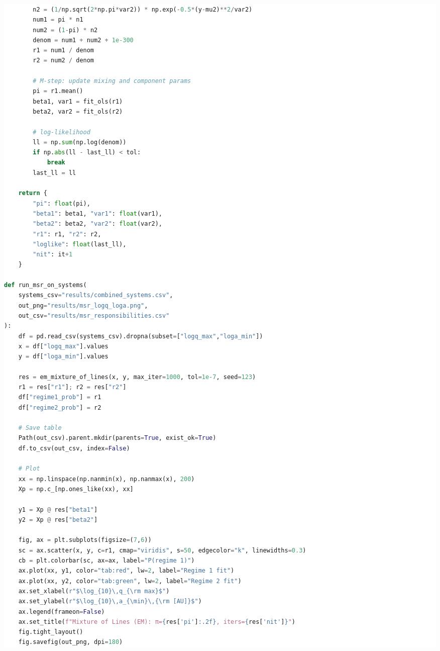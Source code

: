 ```python
        n2 = (1/np.sqrt(2*np.pi*var2)) * np.exp(-0.5*(y-mu2)**2/var2)
        num1 = pi * n1
        num2 = (1-pi) * n2
        denom = num1 + num2 + 1e-300
        r1 = num1 / denom
        r2 = num2 / denom

        # M-step: update mixing and component params
        pi = r1.mean()
        beta1, var1 = fit_ols(r1)
        beta2, var2 = fit_ols(r2)

        # log-likelihood
        ll = np.sum(np.log(denom))
        if np.abs(ll - last_ll) < tol:
            break
        last_ll = ll

    return {
        "pi": float(pi),
        "beta1": beta1, "var1": float(var1),
        "beta2": beta2, "var2": float(var2),
        "r1": r1, "r2": r2,
        "loglike": float(last_ll),
        "nit": it+1
    }

def run_msr_on_systems(
    systems_csv="results/combined_systems.csv",
    out_png="results/msr_logq_loga.png",
    out_csv="results/msr_responsibilities.csv"
):
    df = pd.read_csv(systems_csv).dropna(subset=["logq_max","loga_min"])
    x = df["logq_max"].values
    y = df["loga_min"].values

    res = em_mixture_of_lines(x, y, max_iter=1000, tol=1e-7, seed=123)
    r1 = res["r1"]; r2 = res["r2"]
    df["regime1_prob"] = r1
    df["regime2_prob"] = r2

    # Save table
    Path(out_csv).parent.mkdir(parents=True, exist_ok=True)
    df.to_csv(out_csv, index=False)

    # Plot
    xx = np.linspace(np.nanmin(x), np.nanmax(x), 200)
    Xp = np.c_[np.ones_like(xx), xx]

    y1 = Xp @ res["beta1"]
    y2 = Xp @ res["beta2"]

    fig, ax = plt.subplots(figsize=(7,6))
    sc = ax.scatter(x, y, c=r1, cmap="viridis", s=50, edgecolor="k", linewidths=0.3)
    cb = plt.colorbar(sc, ax=ax, label="P(regime 1)")
    ax.plot(xx, y1, color="tab:red", lw=2, label="Regime 1 fit")
    ax.plot(xx, y2, color="tab:green", lw=2, label="Regime 2 fit")
    ax.set_xlabel(r"$\log_{10}\,q_{\rm max}$")
    ax.set_ylabel(r"$\log_{10}\,a_{\min}\,{\rm [AU]}$")
    ax.legend(frameon=False)
    ax.set_title(f"Mixture of Lines (EM): π={res['pi']:.2f}, iters={res['nit']}")
    fig.tight_layout()
    fig.savefig(out_png, dpi=180)
```